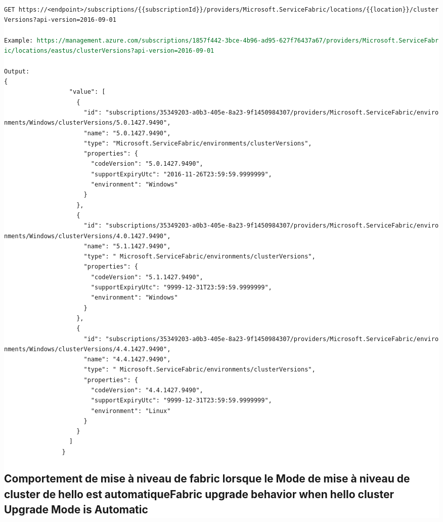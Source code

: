 ```REST
GET https://<endpoint>/subscriptions/{{subscriptionId}}/providers/Microsoft.ServiceFabric/locations/{{location}}/clusterVersions?api-version=2016-09-01

Example: https://management.azure.com/subscriptions/1857f442-3bce-4b96-ad95-627f76437a67/providers/Microsoft.ServiceFabric/locations/eastus/clusterVersions?api-version=2016-09-01

Output:
{
                  "value": [
                    {
                      "id": "subscriptions/35349203-a0b3-405e-8a23-9f1450984307/providers/Microsoft.ServiceFabric/environments/Windows/clusterVersions/5.0.1427.9490",
                      "name": "5.0.1427.9490",
                      "type": "Microsoft.ServiceFabric/environments/clusterVersions",
                      "properties": {
                        "codeVersion": "5.0.1427.9490",
                        "supportExpiryUtc": "2016-11-26T23:59:59.9999999",
                        "environment": "Windows"
                      }
                    },
                    {
                      "id": "subscriptions/35349203-a0b3-405e-8a23-9f1450984307/providers/Microsoft.ServiceFabric/environments/Windows/clusterVersions/4.0.1427.9490",
                      "name": "5.1.1427.9490",
                      "type": " Microsoft.ServiceFabric/environments/clusterVersions",
                      "properties": {
                        "codeVersion": "5.1.1427.9490",
                        "supportExpiryUtc": "9999-12-31T23:59:59.9999999",
                        "environment": "Windows"
                      }
                    },
                    {
                      "id": "subscriptions/35349203-a0b3-405e-8a23-9f1450984307/providers/Microsoft.ServiceFabric/environments/Windows/clusterVersions/4.4.1427.9490",
                      "name": "4.4.1427.9490",
                      "type": " Microsoft.ServiceFabric/environments/clusterVersions",
                      "properties": {
                        "codeVersion": "4.4.1427.9490",
                        "supportExpiryUtc": "9999-12-31T23:59:59.9999999",
                        "environment": "Linux"
                      }
                    }
                  ]
                }


```

## <a name="fabric-upgrade-behavior-when-hello-cluster-upgrade-mode-is-automatic"></a><span data-ttu-id="223de-146">Comportement de mise à niveau de fabric lorsque le Mode de mise à niveau de cluster de hello est automatique</span><span class="sxs-lookup"><span data-stu-id="223de-146">Fabric upgrade behavior when hello cluster Upgrade Mode is Automatic</span></span>